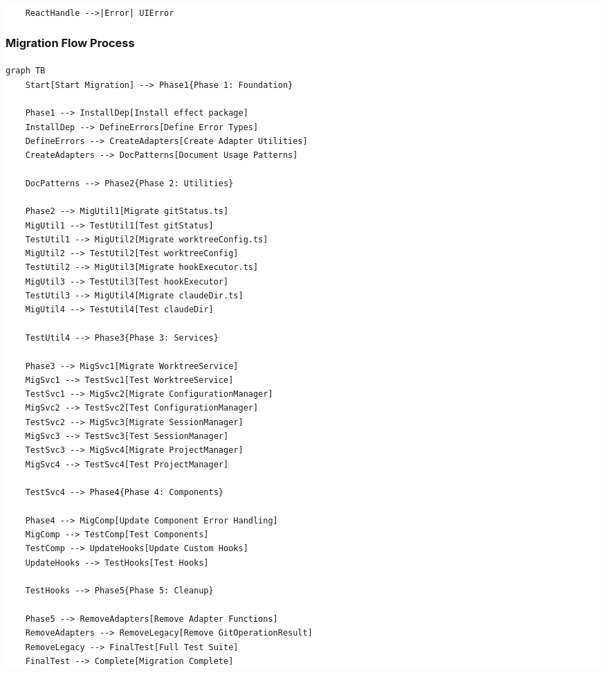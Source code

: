 ```mermaid
    ReactHandle -->|Error| UIError
```

### Migration Flow Process

```mermaid
graph TB
    Start[Start Migration] --> Phase1{Phase 1: Foundation}

    Phase1 --> InstallDep[Install effect package]
    InstallDep --> DefineErrors[Define Error Types]
    DefineErrors --> CreateAdapters[Create Adapter Utilities]
    CreateAdapters --> DocPatterns[Document Usage Patterns]

    DocPatterns --> Phase2{Phase 2: Utilities}

    Phase2 --> MigUtil1[Migrate gitStatus.ts]
    MigUtil1 --> TestUtil1[Test gitStatus]
    TestUtil1 --> MigUtil2[Migrate worktreeConfig.ts]
    MigUtil2 --> TestUtil2[Test worktreeConfig]
    TestUtil2 --> MigUtil3[Migrate hookExecutor.ts]
    MigUtil3 --> TestUtil3[Test hookExecutor]
    TestUtil3 --> MigUtil4[Migrate claudeDir.ts]
    MigUtil4 --> TestUtil4[Test claudeDir]

    TestUtil4 --> Phase3{Phase 3: Services}

    Phase3 --> MigSvc1[Migrate WorktreeService]
    MigSvc1 --> TestSvc1[Test WorktreeService]
    TestSvc1 --> MigSvc2[Migrate ConfigurationManager]
    MigSvc2 --> TestSvc2[Test ConfigurationManager]
    TestSvc2 --> MigSvc3[Migrate SessionManager]
    MigSvc3 --> TestSvc3[Test SessionManager]
    TestSvc3 --> MigSvc4[Migrate ProjectManager]
    MigSvc4 --> TestSvc4[Test ProjectManager]

    TestSvc4 --> Phase4{Phase 4: Components}

    Phase4 --> MigComp[Update Component Error Handling]
    MigComp --> TestComp[Test Components]
    TestComp --> UpdateHooks[Update Custom Hooks]
    UpdateHooks --> TestHooks[Test Hooks]

    TestHooks --> Phase5{Phase 5: Cleanup}

    Phase5 --> RemoveAdapters[Remove Adapter Functions]
    RemoveAdapters --> RemoveLegacy[Remove GitOperationResult]
    RemoveLegacy --> FinalTest[Full Test Suite]
    FinalTest --> Complete[Migration Complete]
```
